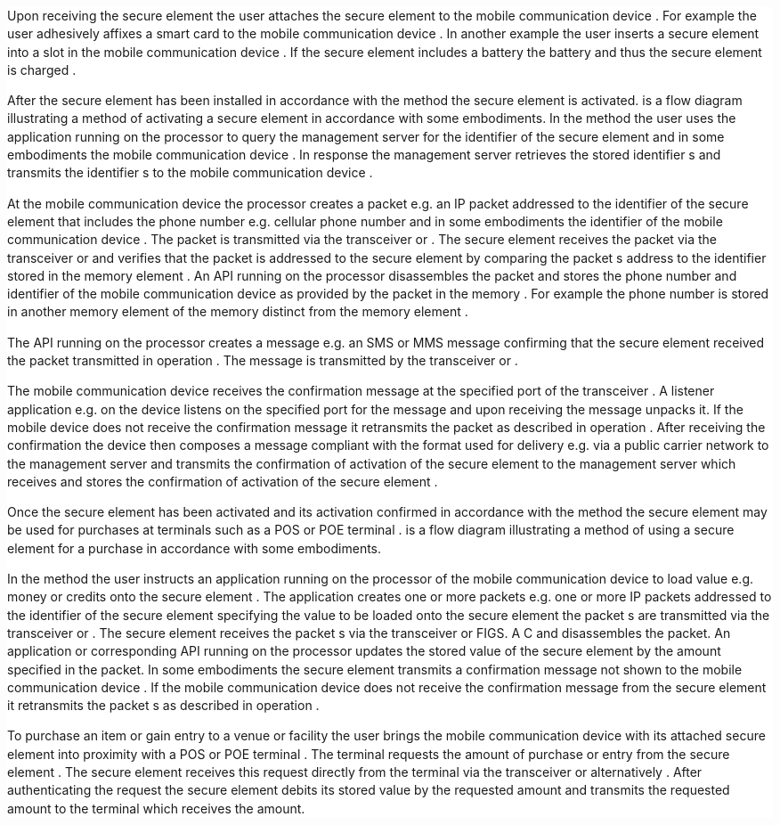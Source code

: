 Upon receiving the secure element the user attaches the secure element to the mobile communication device . For example the user adhesively affixes a smart card to the mobile communication device . In another example the user inserts a secure element into a slot in the mobile communication device . If the secure element includes a battery the battery and thus the secure element is charged .

After the secure element has been installed in accordance with the method the secure element is activated. is a flow diagram illustrating a method of activating a secure element in accordance with some embodiments. In the method the user uses the application running on the processor to query the management server for the identifier of the secure element and in some embodiments the mobile communication device . In response the management server retrieves the stored identifier s and transmits the identifier s to the mobile communication device .

At the mobile communication device the processor creates a packet e.g. an IP packet addressed to the identifier of the secure element that includes the phone number e.g. cellular phone number and in some embodiments the identifier of the mobile communication device . The packet is transmitted via the transceiver or . The secure element receives the packet via the transceiver or and verifies that the packet is addressed to the secure element by comparing the packet s address to the identifier stored in the memory element . An API running on the processor disassembles the packet and stores the phone number and identifier of the mobile communication device as provided by the packet in the memory . For example the phone number is stored in another memory element of the memory distinct from the memory element .

The API running on the processor creates a message e.g. an SMS or MMS message confirming that the secure element received the packet transmitted in operation . The message is transmitted by the transceiver or .

The mobile communication device receives the confirmation message at the specified port of the transceiver . A listener application e.g. on the device listens on the specified port for the message and upon receiving the message unpacks it. If the mobile device does not receive the confirmation message it retransmits the packet as described in operation . After receiving the confirmation the device then composes a message compliant with the format used for delivery e.g. via a public carrier network to the management server and transmits the confirmation of activation of the secure element to the management server which receives and stores the confirmation of activation of the secure element .

Once the secure element has been activated and its activation confirmed in accordance with the method the secure element may be used for purchases at terminals such as a POS or POE terminal . is a flow diagram illustrating a method of using a secure element for a purchase in accordance with some embodiments.

In the method the user instructs an application running on the processor of the mobile communication device to load value e.g. money or credits onto the secure element . The application creates one or more packets e.g. one or more IP packets addressed to the identifier of the secure element specifying the value to be loaded onto the secure element the packet s are transmitted via the transceiver or . The secure element receives the packet s via the transceiver or FIGS. A C and disassembles the packet. An application or corresponding API running on the processor updates the stored value of the secure element by the amount specified in the packet. In some embodiments the secure element transmits a confirmation message not shown to the mobile communication device . If the mobile communication device does not receive the confirmation message from the secure element it retransmits the packet s as described in operation .

To purchase an item or gain entry to a venue or facility the user brings the mobile communication device with its attached secure element into proximity with a POS or POE terminal . The terminal requests the amount of purchase or entry from the secure element . The secure element receives this request directly from the terminal via the transceiver or alternatively . After authenticating the request the secure element debits its stored value by the requested amount and transmits the requested amount to the terminal which receives the amount.
